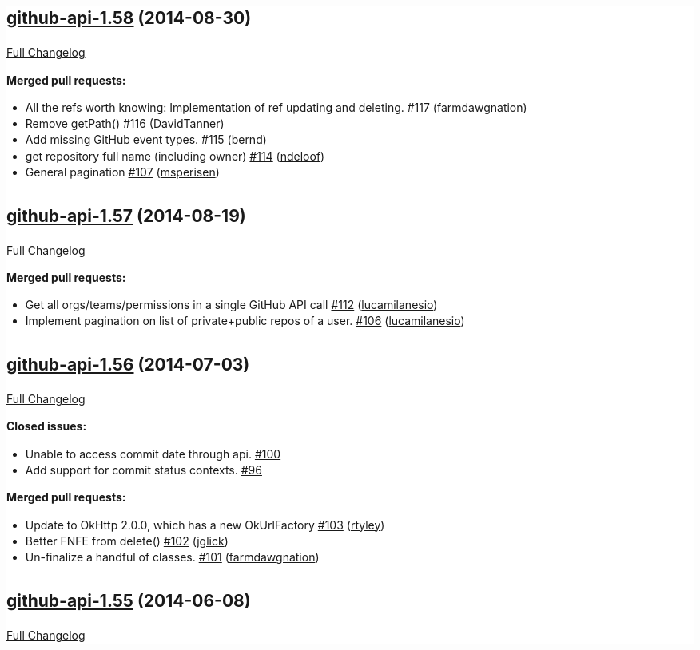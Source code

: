 ## [github-api-1.58](https://github.com/hub4j/github-api/tree/github-api-1.58) (2014-08-30)

[Full Changelog](https://github.com/hub4j/github-api/compare/github-api-1.57...github-api-1.58)

**Merged pull requests:**

- All the refs worth knowing: Implementation of ref updating and deleting. [\#117](https://github.com/hub4j/github-api/pull/117) ([farmdawgnation](https://github.com/farmdawgnation))
- Remove getPath\(\) [\#116](https://github.com/hub4j/github-api/pull/116) ([DavidTanner](https://github.com/DavidTanner))
- Add missing GitHub event types. [\#115](https://github.com/hub4j/github-api/pull/115) ([bernd](https://github.com/bernd))
- get repository full name \(including owner\) [\#114](https://github.com/hub4j/github-api/pull/114) ([ndeloof](https://github.com/ndeloof))
- General pagination [\#107](https://github.com/hub4j/github-api/pull/107) ([msperisen](https://github.com/msperisen))

## [github-api-1.57](https://github.com/hub4j/github-api/tree/github-api-1.57) (2014-08-19)

[Full Changelog](https://github.com/hub4j/github-api/compare/github-api-1.56...github-api-1.57)

**Merged pull requests:**

- Get all orgs/teams/permissions in a single GitHub API call [\#112](https://github.com/hub4j/github-api/pull/112) ([lucamilanesio](https://github.com/lucamilanesio))
- Implement pagination on list of private+public repos of a user. [\#106](https://github.com/hub4j/github-api/pull/106) ([lucamilanesio](https://github.com/lucamilanesio))

## [github-api-1.56](https://github.com/hub4j/github-api/tree/github-api-1.56) (2014-07-03)

[Full Changelog](https://github.com/hub4j/github-api/compare/github-api-1.55...github-api-1.56)

**Closed issues:**

- Unable to access commit date through api. [\#100](https://github.com/hub4j/github-api/issues/100)
- Add support for commit status contexts. [\#96](https://github.com/hub4j/github-api/issues/96)

**Merged pull requests:**

- Update to OkHttp 2.0.0, which has a new OkUrlFactory [\#103](https://github.com/hub4j/github-api/pull/103) ([rtyley](https://github.com/rtyley))
- Better FNFE from delete\(\) [\#102](https://github.com/hub4j/github-api/pull/102) ([jglick](https://github.com/jglick))
- Un-finalize a handful of classes. [\#101](https://github.com/hub4j/github-api/pull/101) ([farmdawgnation](https://github.com/farmdawgnation))

## [github-api-1.55](https://github.com/hub4j/github-api/tree/github-api-1.55) (2014-06-08)

[Full Changelog](https://github.com/hub4j/github-api/compare/github-api-1.54...github-api-1.55)
